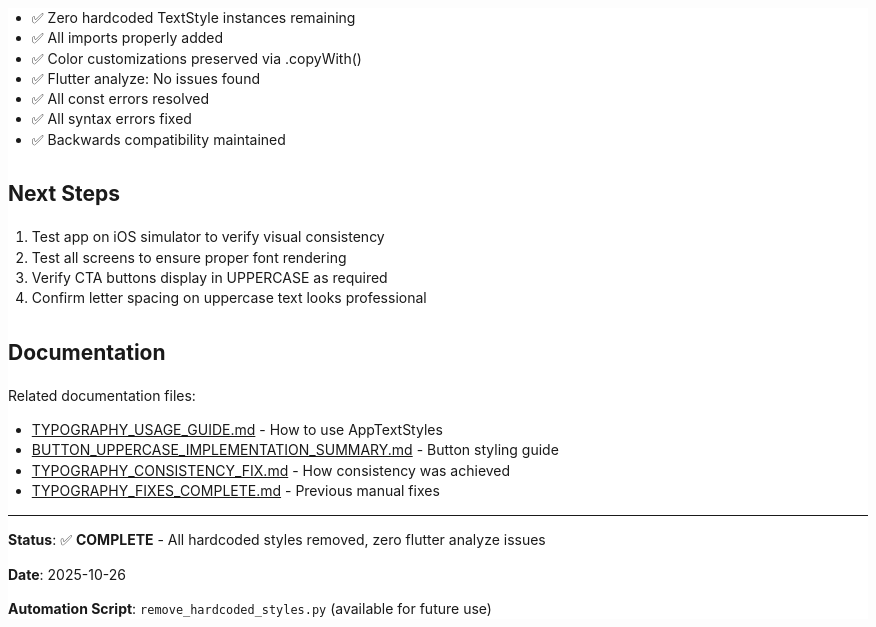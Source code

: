 - ✅ Zero hardcoded TextStyle instances remaining
- ✅ All imports properly added
- ✅ Color customizations preserved via .copyWith()
- ✅ Flutter analyze: No issues found
- ✅ All const errors resolved
- ✅ All syntax errors fixed
- ✅ Backwards compatibility maintained

## Next Steps

1. Test app on iOS simulator to verify visual consistency
2. Test all screens to ensure proper font rendering
3. Verify CTA buttons display in UPPERCASE as required
4. Confirm letter spacing on uppercase text looks professional

## Documentation

Related documentation files:
- [TYPOGRAPHY_USAGE_GUIDE.md](TYPOGRAPHY_USAGE_GUIDE.md) - How to use AppTextStyles
- [BUTTON_UPPERCASE_IMPLEMENTATION_SUMMARY.md](BUTTON_UPPERCASE_IMPLEMENTATION_SUMMARY.md) - Button styling guide
- [TYPOGRAPHY_CONSISTENCY_FIX.md](TYPOGRAPHY_CONSISTENCY_FIX.md) - How consistency was achieved
- [TYPOGRAPHY_FIXES_COMPLETE.md](TYPOGRAPHY_FIXES_COMPLETE.md) - Previous manual fixes

---

**Status**: ✅ **COMPLETE** - All hardcoded styles removed, zero flutter analyze issues

**Date**: 2025-10-26

**Automation Script**: `remove_hardcoded_styles.py` (available for future use)
